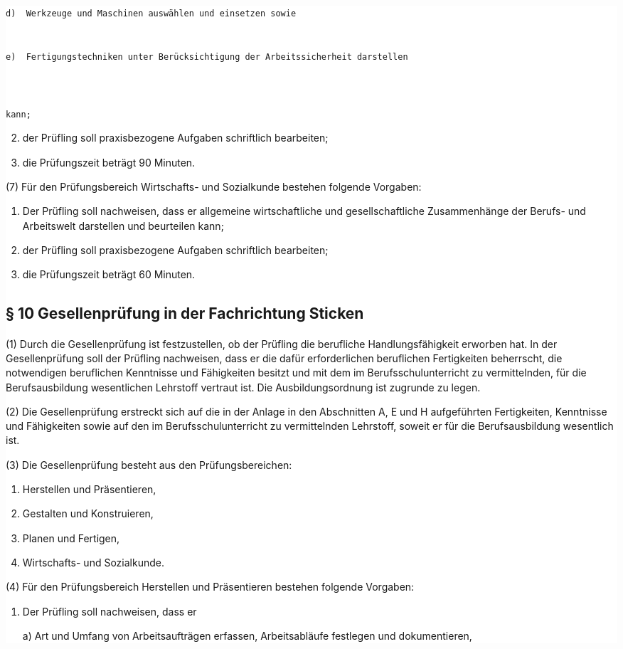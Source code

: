 
    d)  Werkzeuge und Maschinen auswählen und einsetzen sowie


    e)  Fertigungstechniken unter Berücksichtigung der Arbeitssicherheit darstellen



    kann;


2.  der Prüfling soll praxisbezogene Aufgaben schriftlich bearbeiten;


3.  die Prüfungszeit beträgt 90 Minuten.




(7) Für den Prüfungsbereich Wirtschafts- und Sozialkunde bestehen folgende Vorgaben:

1.  Der Prüfling soll nachweisen, dass er allgemeine wirtschaftliche und gesellschaftliche Zusammenhänge der Berufs- und Arbeitswelt darstellen und beurteilen kann;


2.  der Prüfling soll praxisbezogene Aufgaben schriftlich bearbeiten;


3.  die Prüfungszeit beträgt 60 Minuten.





## § 10 Gesellenprüfung in der Fachrichtung Sticken

(1) Durch die Gesellenprüfung ist festzustellen, ob der Prüfling die berufliche Handlungsfähigkeit erworben hat. In der Gesellenprüfung soll der Prüfling nachweisen, dass er die dafür erforderlichen beruflichen Fertigkeiten beherrscht, die notwendigen beruflichen Kenntnisse und Fähigkeiten besitzt und mit dem im Berufsschulunterricht zu vermittelnden, für die Berufsausbildung wesentlichen Lehrstoff vertraut ist. Die Ausbildungsordnung ist zugrunde zu legen.

(2) Die Gesellenprüfung erstreckt sich auf die in der Anlage in den Abschnitten A, E und H aufgeführten Fertigkeiten, Kenntnisse und Fähigkeiten sowie auf den im Berufsschulunterricht zu vermittelnden Lehrstoff, soweit er für die Berufsausbildung wesentlich ist.

(3) Die Gesellenprüfung besteht aus den Prüfungsbereichen:

1.  Herstellen und Präsentieren,


2.  Gestalten und Konstruieren,


3.  Planen und Fertigen,


4.  Wirtschafts- und Sozialkunde.




(4) Für den Prüfungsbereich Herstellen und Präsentieren bestehen folgende Vorgaben:

1.  Der Prüfling soll nachweisen, dass er

    a)  Art und Umfang von Arbeitsaufträgen erfassen, Arbeitsabläufe festlegen und dokumentieren,
